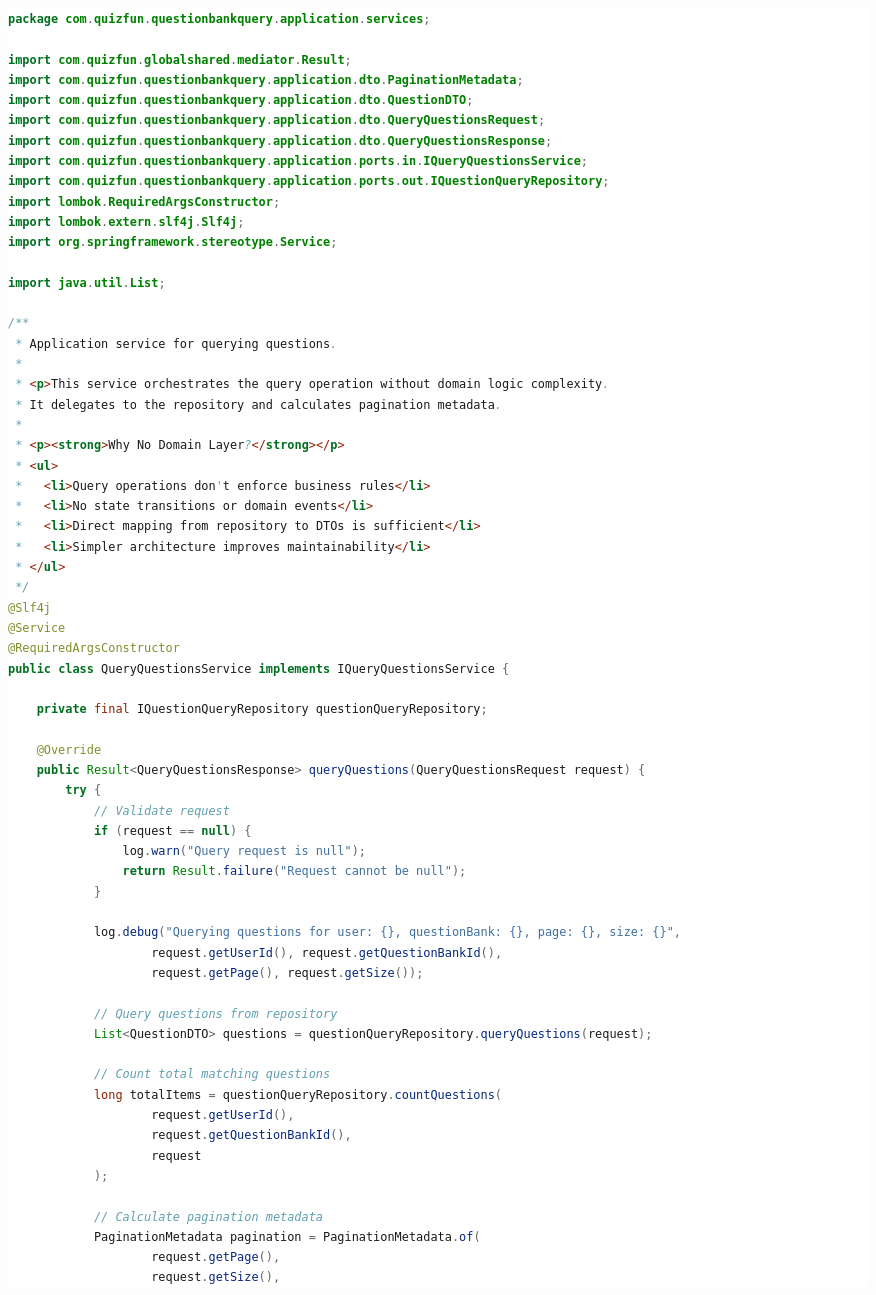 ```java
package com.quizfun.questionbankquery.application.services;

import com.quizfun.globalshared.mediator.Result;
import com.quizfun.questionbankquery.application.dto.PaginationMetadata;
import com.quizfun.questionbankquery.application.dto.QuestionDTO;
import com.quizfun.questionbankquery.application.dto.QueryQuestionsRequest;
import com.quizfun.questionbankquery.application.dto.QueryQuestionsResponse;
import com.quizfun.questionbankquery.application.ports.in.IQueryQuestionsService;
import com.quizfun.questionbankquery.application.ports.out.IQuestionQueryRepository;
import lombok.RequiredArgsConstructor;
import lombok.extern.slf4j.Slf4j;
import org.springframework.stereotype.Service;

import java.util.List;

/**
 * Application service for querying questions.
 *
 * <p>This service orchestrates the query operation without domain logic complexity.
 * It delegates to the repository and calculates pagination metadata.
 *
 * <p><strong>Why No Domain Layer?</strong></p>
 * <ul>
 *   <li>Query operations don't enforce business rules</li>
 *   <li>No state transitions or domain events</li>
 *   <li>Direct mapping from repository to DTOs is sufficient</li>
 *   <li>Simpler architecture improves maintainability</li>
 * </ul>
 */
@Slf4j
@Service
@RequiredArgsConstructor
public class QueryQuestionsService implements IQueryQuestionsService {

    private final IQuestionQueryRepository questionQueryRepository;

    @Override
    public Result<QueryQuestionsResponse> queryQuestions(QueryQuestionsRequest request) {
        try {
            // Validate request
            if (request == null) {
                log.warn("Query request is null");
                return Result.failure("Request cannot be null");
            }

            log.debug("Querying questions for user: {}, questionBank: {}, page: {}, size: {}",
                    request.getUserId(), request.getQuestionBankId(),
                    request.getPage(), request.getSize());

            // Query questions from repository
            List<QuestionDTO> questions = questionQueryRepository.queryQuestions(request);

            // Count total matching questions
            long totalItems = questionQueryRepository.countQuestions(
                    request.getUserId(),
                    request.getQuestionBankId(),
                    request
            );

            // Calculate pagination metadata
            PaginationMetadata pagination = PaginationMetadata.of(
                    request.getPage(),
                    request.getSize(),
```